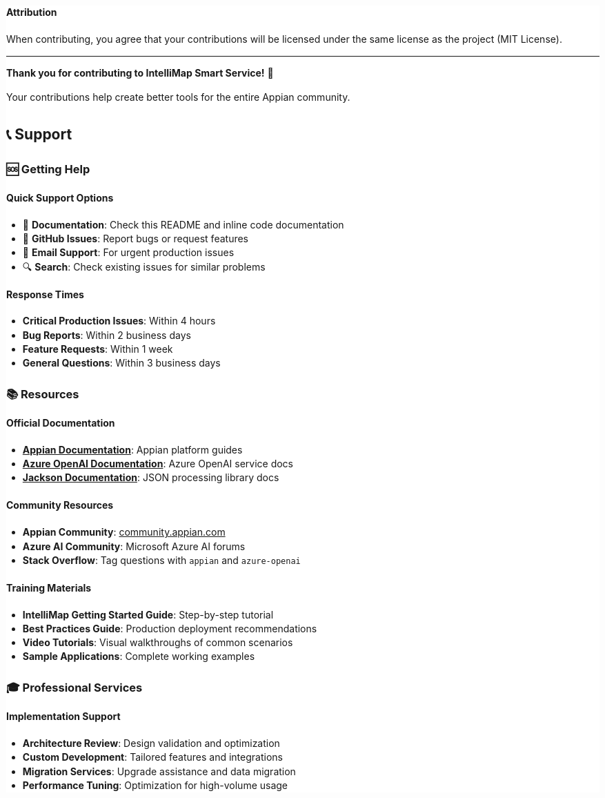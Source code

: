 #### Attribution
When contributing, you agree that your contributions will be licensed under the same license as the project (MIT License).

---

**Thank you for contributing to IntelliMap Smart Service!** 🎉

Your contributions help create better tools for the entire Appian community.

## 📞 Support

### 🆘 Getting Help

#### Quick Support Options
- 📖 **Documentation**: Check this README and inline code documentation
- 💬 **GitHub Issues**: Report bugs or request features
- 📧 **Email Support**: For urgent production issues
- 🔍 **Search**: Check existing issues for similar problems

#### Response Times
- **Critical Production Issues**: Within 4 hours
- **Bug Reports**: Within 2 business days  
- **Feature Requests**: Within 1 week
- **General Questions**: Within 3 business days

### 📚 Resources

#### Official Documentation
- **[Appian Documentation](https://docs.appian.com/)**: Appian platform guides
- **[Azure OpenAI Documentation](https://docs.microsoft.com/azure/cognitive-services/openai/)**: Azure OpenAI service docs
- **[Jackson Documentation](https://github.com/FasterXML/jackson-docs)**: JSON processing library docs

#### Community Resources
- **Appian Community**: [community.appian.com](https://community.appian.com)
- **Azure AI Community**: Microsoft Azure AI forums
- **Stack Overflow**: Tag questions with `appian` and `azure-openai`

#### Training Materials
- **IntelliMap Getting Started Guide**: Step-by-step tutorial
- **Best Practices Guide**: Production deployment recommendations
- **Video Tutorials**: Visual walkthroughs of common scenarios
- **Sample Applications**: Complete working examples

### 🎓 Professional Services

#### Implementation Support
- **Architecture Review**: Design validation and optimization
- **Custom Development**: Tailored features and integrations  
- **Migration Services**: Upgrade assistance and data migration
- **Performance Tuning**: Optimization for high-volume usage

